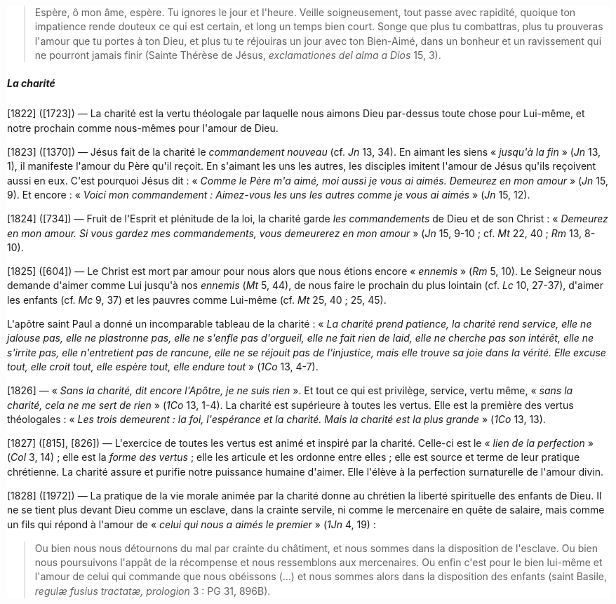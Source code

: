 > Espère, ô mon âme, espère. Tu ignores le jour et l'heure. Veille soigneusement, tout passe avec rapidité, quoique ton impatience rende douteux ce qui est certain, et long un temps bien court. Songe que plus tu combattras, plus tu prouveras l'amour que tu portes à ton Dieu, et plus tu te réjouiras un jour avec ton Bien-Aimé, dans un bonheur et un ravissement qui ne pourront jamais finir (Sainte Thérèse de Jésus, *exclamationes del alma a Dios* 15, 3).



##### La charité

[1822] ([1723]) — La charité est la vertu théologale par laquelle nous aimons Dieu par-dessus toute chose pour Lui-même, et notre prochain comme nous-mêmes pour l'amour de Dieu.

[1823] ([1370]) — Jésus fait de la charité le *commandement nouveau* (cf. *Jn* 13, 34). En aimant les siens « *jusqu'à la fin* » (*Jn* 13, 1), il manifeste l'amour du Père qu'il reçoit. En s'aimant les uns les autres, les disciples imitent l'amour de Jésus qu'ils reçoivent aussi en eux. C'est pourquoi Jésus dit : « *Comme le Père m'a aimé, moi aussi je vous ai aimés. Demeurez en mon amour* » (*Jn* 15, 9). Et encore : « *Voici mon commandement : Aimez-vous les uns les autres comme je vous ai aimés* » (*Jn* 15, 12).

[1824] ([734]) — Fruit de l'Esprit et plénitude de la loi, la charité garde *les commandements* de Dieu et de son Christ : « *Demeurez en mon amour. Si vous gardez mes commandements, vous demeurerez en mon amour* » (*Jn* 15, 9-10 ; cf. *Mt* 22, 40 ; *Rm* 13, 8-10).

[1825] ([604]) — Le Christ est mort par amour pour nous alors que nous étions encore « *ennemis* » (*Rm* 5, 10). Le Seigneur nous demande d'aimer comme Lui jusqu'à nos *ennemis* (*Mt* 5, 44), de nous faire le prochain du plus lointain (cf. *Lc* 10, 27-37), d'aimer les enfants (cf. *Mc* 9, 37) et les pauvres comme Lui-même (cf. *Mt* 25, 40 ; 25, 45).



L'apôtre saint Paul a donné un incomparable tableau de la charité : « *La charité prend patience, la charité rend service, elle ne jalouse pas, elle ne plastronne pas, elle ne s'enfle pas d'orgueil, elle ne fait rien de laid, elle ne cherche pas son intérêt, elle ne s'irrite pas, elle n'entretient pas de rancune, elle ne se réjouit pas de l'injustice, mais elle trouve sa joie dans la vérité. Elle excuse tout, elle croit tout, elle espère tout, elle endure tout* » (*1Co* 13, 4-7).

[1826] — « *Sans la charité, dit encore l'Apôtre, je ne suis rien* ». Et tout ce qui est privilège, service, vertu même, « *sans la charité, cela ne me sert de rien* » (*1Co* 13, 1-4). La charité est supérieure à toutes les vertus. Elle est la première des vertus théologales : « *Les trois demeurent : la foi, l'espérance et la charité. Mais *la charité est la plus grande** » (*1Co* 13, 13).

[1827] ([815], [826]) — L'exercice de toutes les vertus est animé et inspiré par la charité. Celle-ci est le « *lien de la perfection* » (*Col* 3, 14) ; elle est la *forme des vertus* ; elle les articule et les ordonne entre elles ; elle est source et terme de leur pratique chrétienne. La charité assure et purifie notre puissance humaine d'aimer. Elle l'élève à la perfection surnaturelle de l'amour divin.

[1828] ([1972]) — La pratique de la vie morale animée par la charité donne au chrétien la liberté spirituelle des enfants de Dieu. Il ne se tient plus devant Dieu comme un esclave, dans la crainte servile, ni comme le mercenaire en quête de salaire, mais comme un fils qui répond à l'amour de « *celui qui nous a aimés le premier* » (*1Jn* 4, 19) :



> Ou bien nous nous détournons du mal par crainte du châtiment, et nous sommes dans la disposition de l'esclave. Ou bien nous poursuivons l'appât de la récompense et nous ressemblons aux mercenaires. Ou enfin c'est pour le bien lui-même et l'amour de celui qui commande que nous obéissons (…) et nous sommes alors dans la disposition des enfants (saint Basile, *regulæ fusius tractatæ, prologion* 3 : PG 31, 896B).
